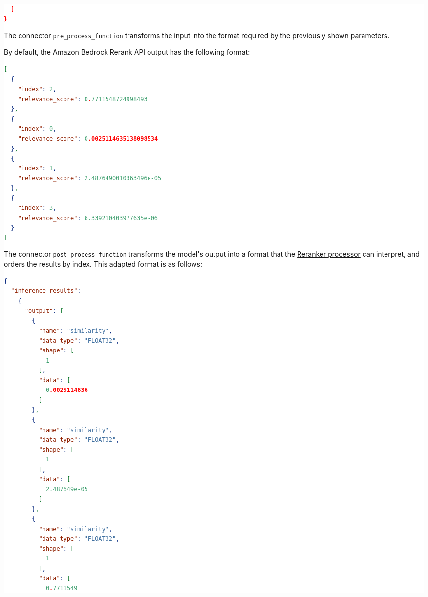 ```json
  ]
}
```

The connector `pre_process_function` transforms the input into the format required by the previously shown parameters.

By default, the Amazon Bedrock Rerank API output has the following format:
```json
[
  {
    "index": 2,
    "relevance_score": 0.7711548724998493
  },
  {
    "index": 0,
    "relevance_score": 0.0025114635138098534
  },
  {
    "index": 1,
    "relevance_score": 2.4876490010363496e-05
  },
  {
    "index": 3,
    "relevance_score": 6.339210403977635e-06
  }
]
```

The connector `post_process_function` transforms the model's output into a format that the [Reranker processor](https://opensearch.org/docs/latest/search-plugins/search-pipelines/rerank-processor/) can interpret, and orders the results by index. This adapted format is as follows:
```json
{
  "inference_results": [
    {
      "output": [
        {
          "name": "similarity",
          "data_type": "FLOAT32",
          "shape": [
            1
          ],
          "data": [
            0.0025114636
          ]
        },
        {
          "name": "similarity",
          "data_type": "FLOAT32",
          "shape": [
            1
          ],
          "data": [
            2.487649e-05
          ]
        },
        {
          "name": "similarity",
          "data_type": "FLOAT32",
          "shape": [
            1
          ],
          "data": [
            0.7711549
```